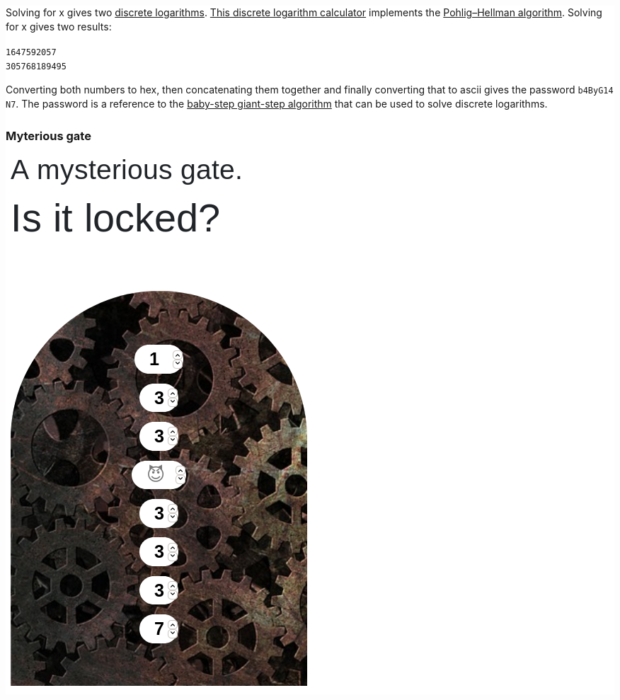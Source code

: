 Solving for x gives two [discrete logarithms](https://en.wikipedia.org/wiki/Discrete_logarithm). [This discrete
logarithm calculator](https://www.alpertron.com.ar/DILOG.HTM) implements the [Pohlig–Hellman
algorithm](https://en.wikipedia.org/wiki/Pohlig%E2%80%93Hellman_algorithm). Solving for x gives two results:

```
1647592057
305768189495
```

Converting both numbers to hex, then concatenating them together and finally converting that to ascii gives the password
`b4ByG14N7`. The password is a reference to the [baby-step giant-step
algorithm](https://en.wikipedia.org/wiki/Baby-step_giant-step) that can be used to solve discrete logarithms.

### Myterious gate

![Myterious gate](images/mysterious_gate.png)

